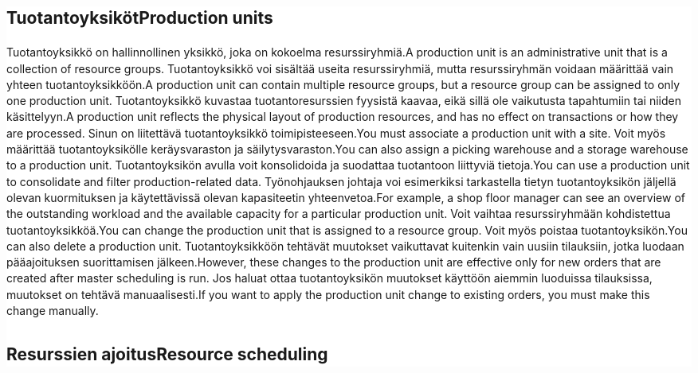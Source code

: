 ## <a name="production-units"></a><span data-ttu-id="a07b0-152">Tuotantoyksiköt</span><span class="sxs-lookup"><span data-stu-id="a07b0-152">Production units</span></span>
<span data-ttu-id="a07b0-153">Tuotantoyksikkö on hallinnollinen yksikkö, joka on kokoelma resurssiryhmiä.</span><span class="sxs-lookup"><span data-stu-id="a07b0-153">A production unit is an administrative unit that is a collection of resource groups.</span></span> <span data-ttu-id="a07b0-154">Tuotantoyksikkö voi sisältää useita resurssiryhmiä, mutta resurssiryhmän voidaan määrittää vain yhteen tuotantoyksikköön.</span><span class="sxs-lookup"><span data-stu-id="a07b0-154">A production unit can contain multiple resource groups, but a resource group can be assigned to only one production unit.</span></span> <span data-ttu-id="a07b0-155">Tuotantoyksikkö kuvastaa tuotantoresurssien fyysistä kaavaa, eikä sillä ole vaikutusta tapahtumiin tai niiden käsittelyyn.</span><span class="sxs-lookup"><span data-stu-id="a07b0-155">A production unit reflects the physical layout of production resources, and has no effect on transactions or how they are processed.</span></span> <span data-ttu-id="a07b0-156">Sinun on liitettävä tuotantoyksikkö toimipisteeseen.</span><span class="sxs-lookup"><span data-stu-id="a07b0-156">You must associate a production unit with a site.</span></span> <span data-ttu-id="a07b0-157">Voit myös määrittää tuotantoyksikölle keräysvaraston ja säilytysvaraston.</span><span class="sxs-lookup"><span data-stu-id="a07b0-157">You can also assign a picking warehouse and a storage warehouse to a production unit.</span></span> <span data-ttu-id="a07b0-158">Tuotantoyksikön avulla voit konsolidoida ja suodattaa tuotantoon liittyviä tietoja.</span><span class="sxs-lookup"><span data-stu-id="a07b0-158">You can use a production unit to consolidate and filter production-related data.</span></span> <span data-ttu-id="a07b0-159">Työnohjauksen johtaja voi esimerkiksi tarkastella tietyn tuotantoyksikön jäljellä olevan kuormituksen ja käytettävissä olevan kapasiteetin yhteenvetoa.</span><span class="sxs-lookup"><span data-stu-id="a07b0-159">For example, a shop floor manager can see an overview of the outstanding workload and the available capacity for a particular production unit.</span></span> <span data-ttu-id="a07b0-160">Voit vaihtaa resurssiryhmään kohdistettua tuotantoyksikköä.</span><span class="sxs-lookup"><span data-stu-id="a07b0-160">You can change the production unit that is assigned to a resource group.</span></span> <span data-ttu-id="a07b0-161">Voit myös poistaa tuotantoyksikön.</span><span class="sxs-lookup"><span data-stu-id="a07b0-161">You can also delete a production unit.</span></span> <span data-ttu-id="a07b0-162">Tuotantoyksikköön tehtävät muutokset vaikuttavat kuitenkin vain uusiin tilauksiin, jotka luodaan pääajoituksen suorittamisen jälkeen.</span><span class="sxs-lookup"><span data-stu-id="a07b0-162">However, these changes to the production unit are effective only for new orders that are created after master scheduling is run.</span></span> <span data-ttu-id="a07b0-163">Jos haluat ottaa tuotantoyksikön muutokset käyttöön aiemmin luoduissa tilauksissa, muutokset on tehtävä manuaalisesti.</span><span class="sxs-lookup"><span data-stu-id="a07b0-163">If you want to apply the production unit change to existing orders, you must make this change manually.</span></span>

## <a name="resource-scheduling"></a><span data-ttu-id="a07b0-164">Resurssien ajoitus</span><span class="sxs-lookup"><span data-stu-id="a07b0-164">Resource scheduling</span></span>